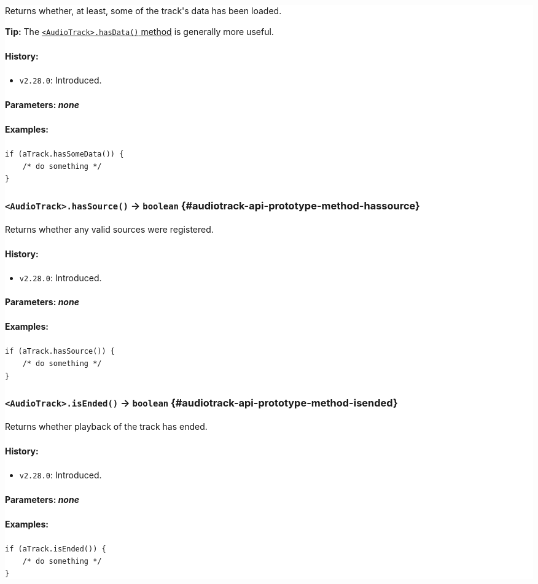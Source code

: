 Returns whether, at least, some of the track's data has been loaded.

<p role="note" class="tip"><b>Tip:</b>
The <a href="#audiotrack-api-prototype-method-hasdata"><code>&lt;AudioTrack&gt;.hasData()</code> method</a> is generally more useful.
</p>

#### History:

* `v2.28.0`: Introduced.

#### Parameters: *none*

#### Examples:

```
if (aTrack.hasSomeData()) {
	/* do something */
}
```



### `<AudioTrack>.hasSource()` → `boolean` {#audiotrack-api-prototype-method-hassource}

Returns whether any valid sources were registered.

#### History:

* `v2.28.0`: Introduced.

#### Parameters: *none*

#### Examples:

```
if (aTrack.hasSource()) {
	/* do something */
}
```



### `<AudioTrack>.isEnded()` → `boolean` {#audiotrack-api-prototype-method-isended}

Returns whether playback of the track has ended.

#### History:

* `v2.28.0`: Introduced.

#### Parameters: *none*

#### Examples:

```
if (aTrack.isEnded()) {
	/* do something */
}
```
